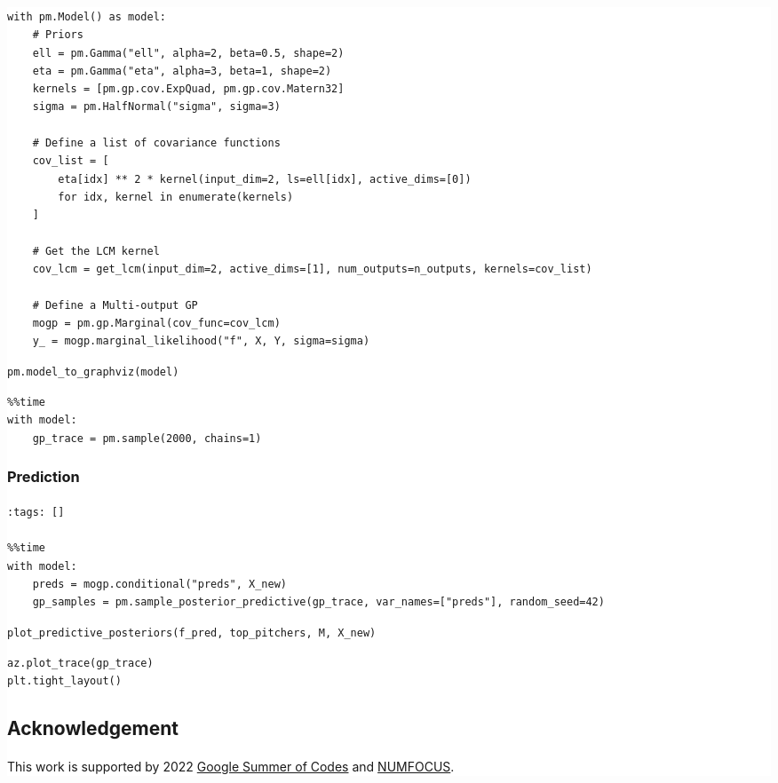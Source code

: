 ```{code-cell} ipython3
with pm.Model() as model:
    # Priors
    ell = pm.Gamma("ell", alpha=2, beta=0.5, shape=2)
    eta = pm.Gamma("eta", alpha=3, beta=1, shape=2)
    kernels = [pm.gp.cov.ExpQuad, pm.gp.cov.Matern32]
    sigma = pm.HalfNormal("sigma", sigma=3)

    # Define a list of covariance functions
    cov_list = [
        eta[idx] ** 2 * kernel(input_dim=2, ls=ell[idx], active_dims=[0])
        for idx, kernel in enumerate(kernels)
    ]

    # Get the LCM kernel
    cov_lcm = get_lcm(input_dim=2, active_dims=[1], num_outputs=n_outputs, kernels=cov_list)

    # Define a Multi-output GP
    mogp = pm.gp.Marginal(cov_func=cov_lcm)
    y_ = mogp.marginal_likelihood("f", X, Y, sigma=sigma)
```

```{code-cell} ipython3
pm.model_to_graphviz(model)
```

```{code-cell} ipython3
%%time
with model:
    gp_trace = pm.sample(2000, chains=1)
```

### Prediction

```{code-cell} ipython3
:tags: []

%%time
with model:
    preds = mogp.conditional("preds", X_new)
    gp_samples = pm.sample_posterior_predictive(gp_trace, var_names=["preds"], random_seed=42)
```

```{code-cell} ipython3
plot_predictive_posteriors(f_pred, top_pitchers, M, X_new)
```

```{code-cell} ipython3
az.plot_trace(gp_trace)
plt.tight_layout()
```

## Acknowledgement
This work is supported by 2022 [Google Summer of Codes](https://summerofcode.withgoogle.com/) and [NUMFOCUS](https://numfocus.org/).
